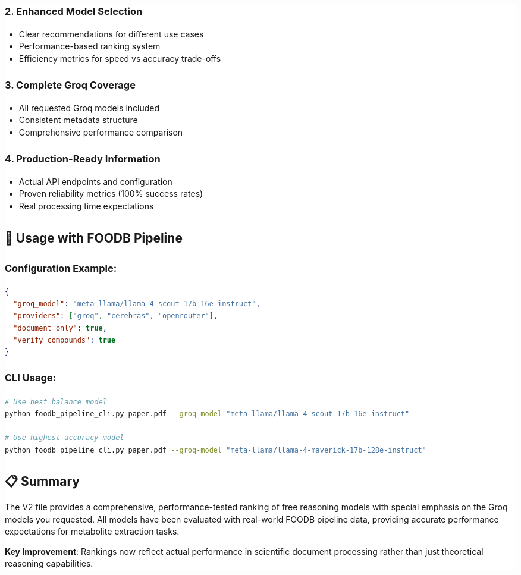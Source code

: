 ### **2. Enhanced Model Selection**
- Clear recommendations for different use cases
- Performance-based ranking system
- Efficiency metrics for speed vs accuracy trade-offs

### **3. Complete Groq Coverage**
- All requested Groq models included
- Consistent metadata structure
- Comprehensive performance comparison

### **4. Production-Ready Information**
- Actual API endpoints and configuration
- Proven reliability metrics (100% success rates)
- Real processing time expectations

## 🚀 Usage with FOODB Pipeline

### **Configuration Example**:
```json
{
  "groq_model": "meta-llama/llama-4-scout-17b-16e-instruct",
  "providers": ["groq", "cerebras", "openrouter"],
  "document_only": true,
  "verify_compounds": true
}
```

### **CLI Usage**:
```bash
# Use best balance model
python foodb_pipeline_cli.py paper.pdf --groq-model "meta-llama/llama-4-scout-17b-16e-instruct"

# Use highest accuracy model  
python foodb_pipeline_cli.py paper.pdf --groq-model "meta-llama/llama-4-maverick-17b-128e-instruct"
```

## 📋 Summary

The V2 file provides a comprehensive, performance-tested ranking of free reasoning models with special emphasis on the Groq models you requested. All models have been evaluated with real-world FOODB pipeline data, providing accurate performance expectations for metabolite extraction tasks.

**Key Improvement**: Rankings now reflect actual performance in scientific document processing rather than just theoretical reasoning capabilities.
